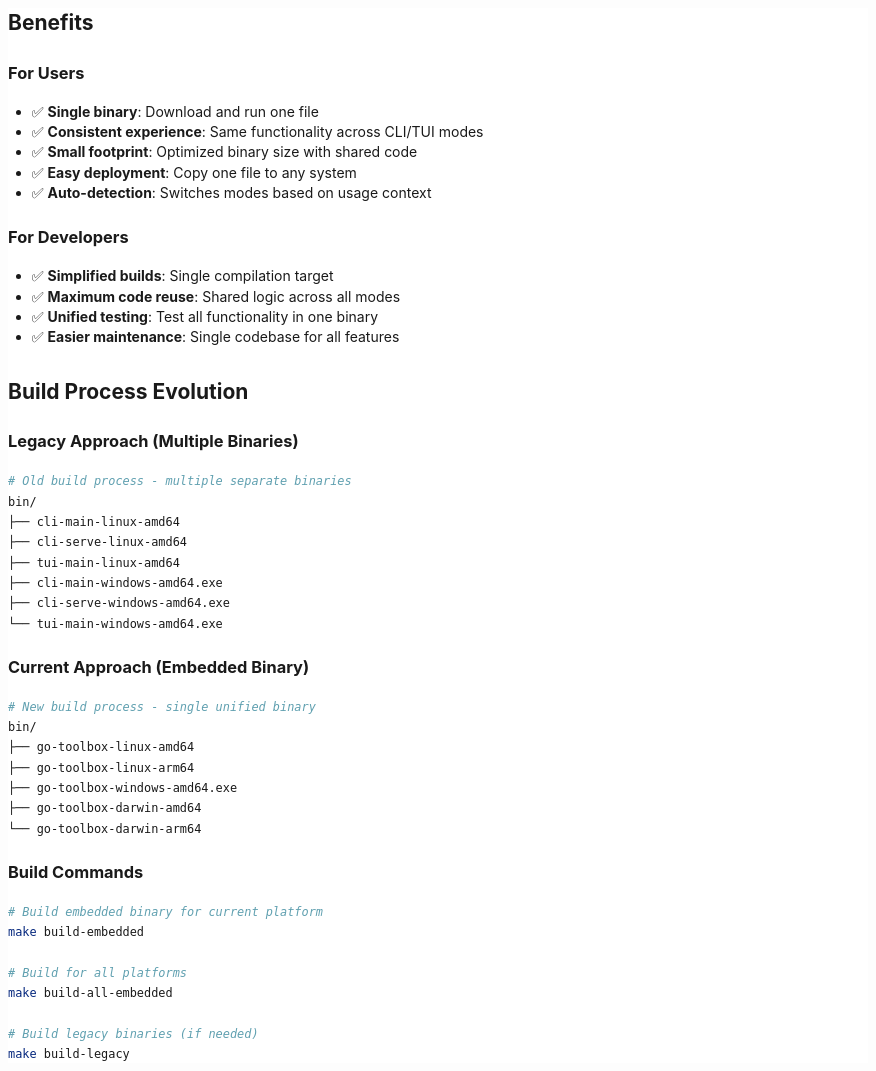 ## Benefits

### **For Users**
- ✅ **Single binary**: Download and run one file
- ✅ **Consistent experience**: Same functionality across CLI/TUI modes
- ✅ **Small footprint**: Optimized binary size with shared code
- ✅ **Easy deployment**: Copy one file to any system
- ✅ **Auto-detection**: Switches modes based on usage context

### **For Developers**
- ✅ **Simplified builds**: Single compilation target
- ✅ **Maximum code reuse**: Shared logic across all modes
- ✅ **Unified testing**: Test all functionality in one binary
- ✅ **Easier maintenance**: Single codebase for all features

## Build Process Evolution

### **Legacy Approach (Multiple Binaries)**
```bash
# Old build process - multiple separate binaries
bin/
├── cli-main-linux-amd64
├── cli-serve-linux-amd64  
├── tui-main-linux-amd64
├── cli-main-windows-amd64.exe
├── cli-serve-windows-amd64.exe
└── tui-main-windows-amd64.exe
```

### **Current Approach (Embedded Binary)**
```bash
# New build process - single unified binary
bin/
├── go-toolbox-linux-amd64
├── go-toolbox-linux-arm64
├── go-toolbox-windows-amd64.exe
├── go-toolbox-darwin-amd64
└── go-toolbox-darwin-arm64
```

### **Build Commands**
```bash
# Build embedded binary for current platform
make build-embedded

# Build for all platforms
make build-all-embedded

# Build legacy binaries (if needed)
make build-legacy
```
